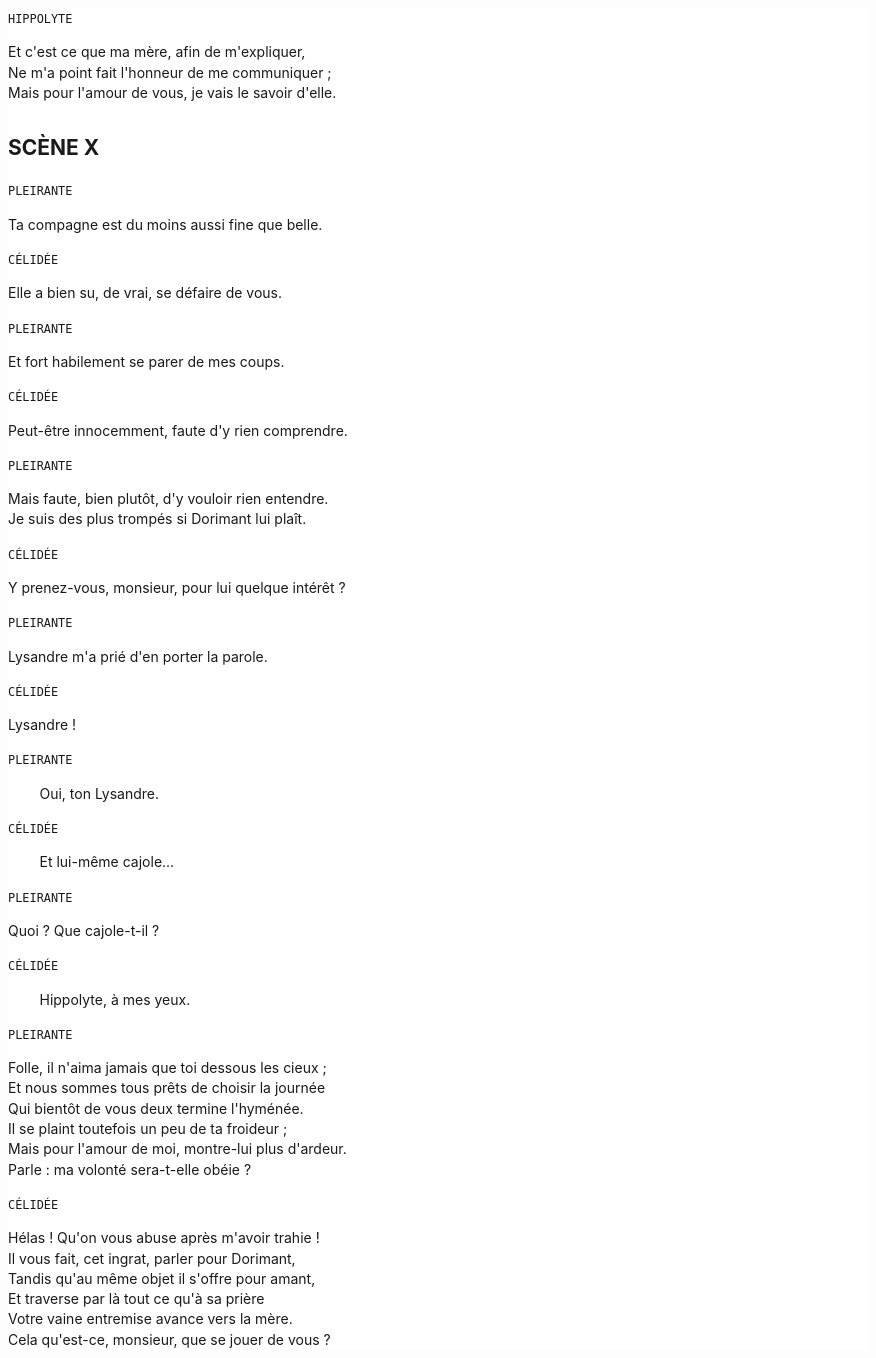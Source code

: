     HIPPOLYTE
Et c'est ce que ma mère, afin de m'expliquer,  
Ne m'a point fait l'honneur de me communiquer ;  
Mais pour l'amour de vous, je vais le savoir d'elle.  


## SCÈNE X

    PLEIRANTE
Ta compagne est du moins aussi fine que belle.  

    CÉLIDÉE
Elle a bien su, de vrai, se défaire de vous.  

    PLEIRANTE
Et fort habilement se parer de mes coups.  

    CÉLIDÉE
Peut-être innocemment, faute d'y rien comprendre.  

    PLEIRANTE
Mais faute, bien plutôt, d'y vouloir rien entendre.  
Je suis des plus trompés si Dorimant lui plaît.  

    CÉLIDÉE
Y prenez-vous, monsieur, pour lui quelque intérêt ?  

    PLEIRANTE
Lysandre m'a prié d'en porter la parole.  

    CÉLIDÉE
Lysandre !  

    PLEIRANTE
        Oui, ton Lysandre.  

    CÉLIDÉE
        Et lui-même cajole...  

    PLEIRANTE
Quoi ? Que cajole-t-il ?  

    CÉLIDÉE
        Hippolyte, à mes yeux.  

    PLEIRANTE
Folle, il n'aima jamais que toi dessous les cieux ;  
Et nous sommes tous prêts de choisir la journée  
Qui bientôt de vous deux termine l'hyménée.  
Il se plaint toutefois un peu de ta froideur ;  
Mais pour l'amour de moi, montre-lui plus d'ardeur.  
Parle : ma volonté sera-t-elle obéie ?  

    CÉLIDÉE
Hélas ! Qu'on vous abuse après m'avoir trahie !  
Il vous fait, cet ingrat, parler pour Dorimant,  
Tandis qu'au même objet il s'offre pour amant,  
Et traverse par là tout ce qu'à sa prière  
Votre vaine entremise avance vers la mère.  
Cela qu'est-ce, monsieur, que se jouer de vous ?  
